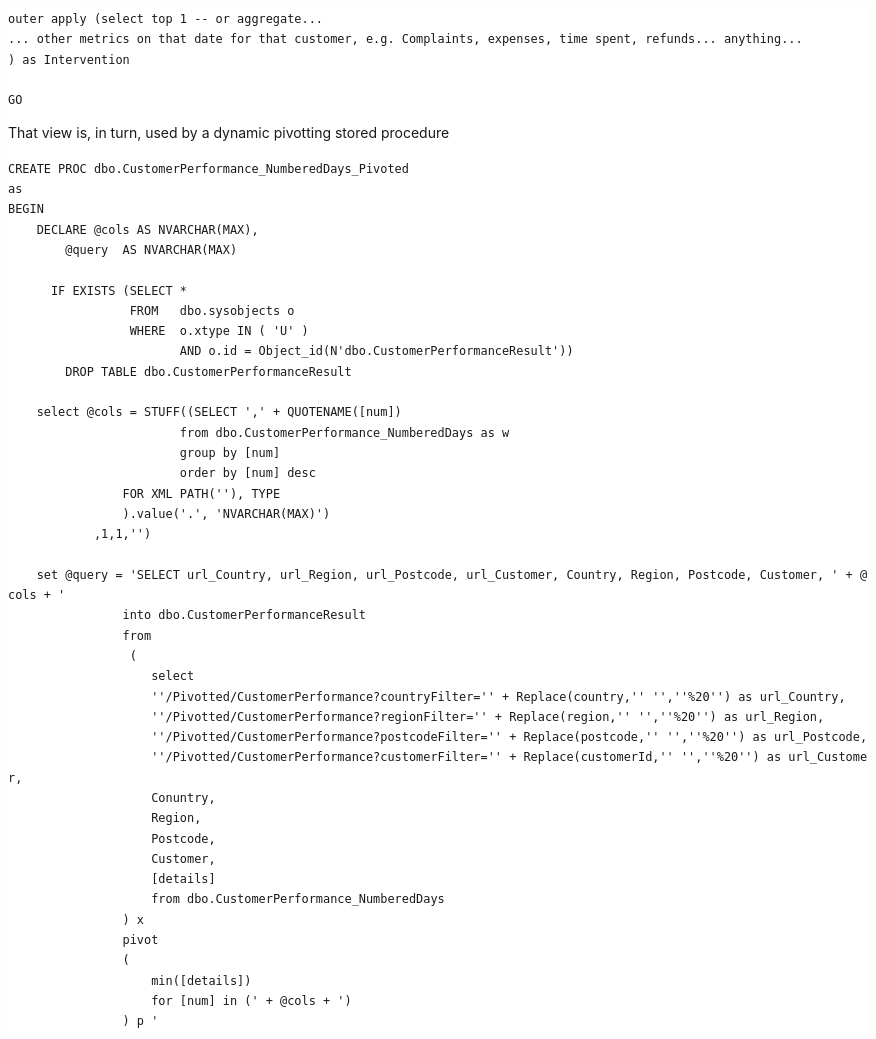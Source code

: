 	outer apply (select top 1 -- or aggregate...
	... other metrics on that date for that customer, e.g. Complaints, expenses, time spent, refunds... anything...
	) as Intervention

	GO

That view is, in turn, used by a dynamic pivotting stored procedure

	CREATE PROC dbo.CustomerPerformance_NumberedDays_Pivoted
	as
	BEGIN
		DECLARE @cols AS NVARCHAR(MAX),
			@query  AS NVARCHAR(MAX)

		  IF EXISTS (SELECT *
					 FROM   dbo.sysobjects o
					 WHERE  o.xtype IN ( 'U' )
							AND o.id = Object_id(N'dbo.CustomerPerformanceResult'))
			DROP TABLE dbo.CustomerPerformanceResult

		select @cols = STUFF((SELECT ',' + QUOTENAME([num])
							from dbo.CustomerPerformance_NumberedDays as w
							group by [num]
							order by [num] desc
					FOR XML PATH(''), TYPE
					).value('.', 'NVARCHAR(MAX)')
				,1,1,'')

		set @query = 'SELECT url_Country, url_Region, url_Postcode, url_Customer, Country, Region, Postcode, Customer, ' + @cols + '
					into dbo.CustomerPerformanceResult
					from
					 (
						select
						''/Pivotted/CustomerPerformance?countryFilter='' + Replace(country,'' '',''%20'') as url_Country,
						''/Pivotted/CustomerPerformance?regionFilter='' + Replace(region,'' '',''%20'') as url_Region,
						''/Pivotted/CustomerPerformance?postcodeFilter='' + Replace(postcode,'' '',''%20'') as url_Postcode,
						''/Pivotted/CustomerPerformance?customerFilter='' + Replace(customerId,'' '',''%20'') as url_Customer,
						Conuntry,
						Region,
						Postcode,
						Customer,
						[details]
						from dbo.CustomerPerformance_NumberedDays
					) x
					pivot
					(
						min([details])
						for [num] in (' + @cols + ')
					) p '
